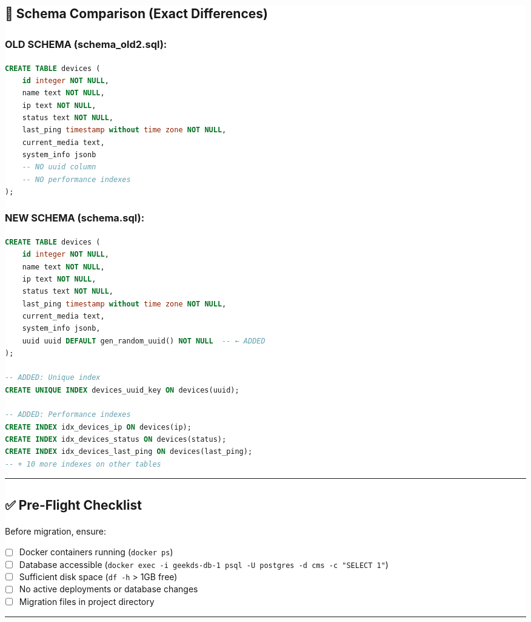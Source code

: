 ## 📝 Schema Comparison (Exact Differences)

### OLD SCHEMA (schema_old2.sql):
```sql
CREATE TABLE devices (
    id integer NOT NULL,
    name text NOT NULL,
    ip text NOT NULL,
    status text NOT NULL,
    last_ping timestamp without time zone NOT NULL,
    current_media text,
    system_info jsonb
    -- NO uuid column
    -- NO performance indexes
);
```

### NEW SCHEMA (schema.sql):
```sql
CREATE TABLE devices (
    id integer NOT NULL,
    name text NOT NULL,
    ip text NOT NULL,
    status text NOT NULL,
    last_ping timestamp without time zone NOT NULL,
    current_media text,
    system_info jsonb,
    uuid uuid DEFAULT gen_random_uuid() NOT NULL  -- ← ADDED
);

-- ADDED: Unique index
CREATE UNIQUE INDEX devices_uuid_key ON devices(uuid);

-- ADDED: Performance indexes
CREATE INDEX idx_devices_ip ON devices(ip);
CREATE INDEX idx_devices_status ON devices(status);
CREATE INDEX idx_devices_last_ping ON devices(last_ping);
-- + 10 more indexes on other tables
```

---

## ✅ Pre-Flight Checklist

Before migration, ensure:
- [ ] Docker containers running (`docker ps`)
- [ ] Database accessible (`docker exec -i geekds-db-1 psql -U postgres -d cms -c "SELECT 1"`)
- [ ] Sufficient disk space (`df -h` > 1GB free)
- [ ] No active deployments or database changes
- [ ] Migration files in project directory

---